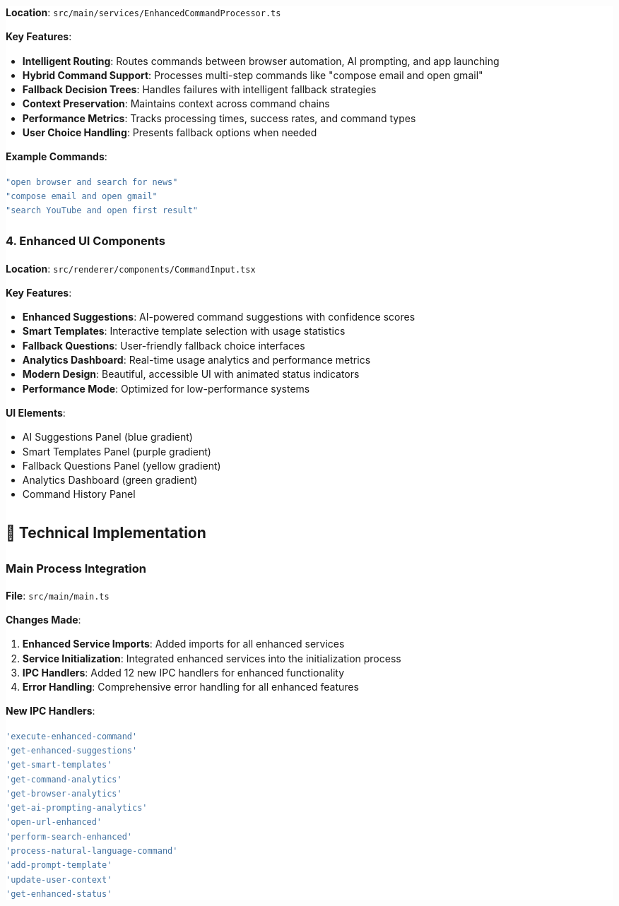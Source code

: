 **Location**: `src/main/services/EnhancedCommandProcessor.ts`

**Key Features**:
- **Intelligent Routing**: Routes commands between browser automation, AI prompting, and app launching
- **Hybrid Command Support**: Processes multi-step commands like "compose email and open gmail"
- **Fallback Decision Trees**: Handles failures with intelligent fallback strategies
- **Context Preservation**: Maintains context across command chains
- **Performance Metrics**: Tracks processing times, success rates, and command types
- **User Choice Handling**: Presents fallback options when needed

**Example Commands**:
```bash
"open browser and search for news"
"compose email and open gmail"
"search YouTube and open first result"
```

### 4. Enhanced UI Components

**Location**: `src/renderer/components/CommandInput.tsx`

**Key Features**:
- **Enhanced Suggestions**: AI-powered command suggestions with confidence scores
- **Smart Templates**: Interactive template selection with usage statistics
- **Fallback Questions**: User-friendly fallback choice interfaces
- **Analytics Dashboard**: Real-time usage analytics and performance metrics
- **Modern Design**: Beautiful, accessible UI with animated status indicators
- **Performance Mode**: Optimized for low-performance systems

**UI Elements**:
- AI Suggestions Panel (blue gradient)
- Smart Templates Panel (purple gradient)
- Fallback Questions Panel (yellow gradient)
- Analytics Dashboard (green gradient)
- Command History Panel

## 🔧 Technical Implementation

### Main Process Integration

**File**: `src/main/main.ts`

**Changes Made**:
1. **Enhanced Service Imports**: Added imports for all enhanced services
2. **Service Initialization**: Integrated enhanced services into the initialization process
3. **IPC Handlers**: Added 12 new IPC handlers for enhanced functionality
4. **Error Handling**: Comprehensive error handling for all enhanced features

**New IPC Handlers**:
```typescript
'execute-enhanced-command'
'get-enhanced-suggestions'
'get-smart-templates'
'get-command-analytics'
'get-browser-analytics'
'get-ai-prompting-analytics'
'open-url-enhanced'
'perform-search-enhanced'
'process-natural-language-command'
'add-prompt-template'
'update-user-context'
'get-enhanced-status'
```
